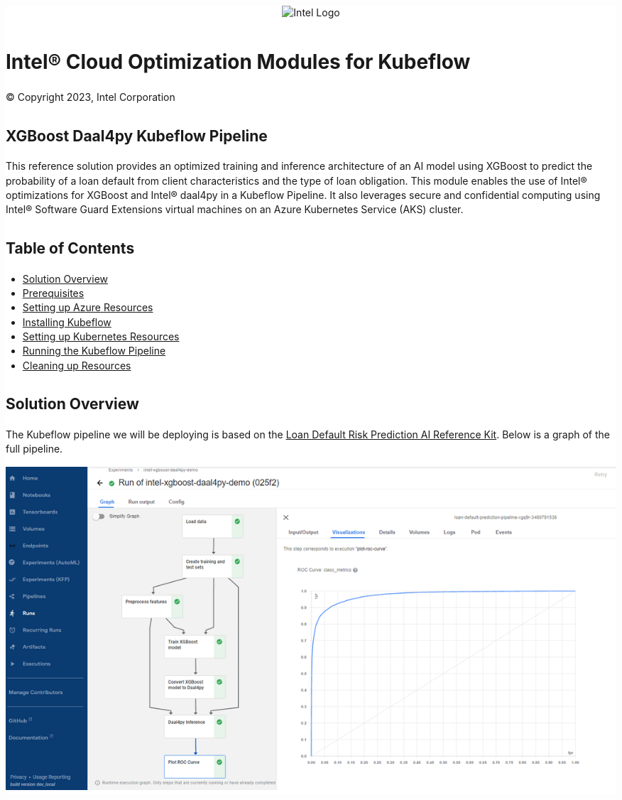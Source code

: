 <p align="center">
  <img src="../../assets/logo-classicblue-800px.png?raw=true" alt="Intel Logo" width="250"/>
</p>

# Intel® Cloud Optimization Modules for Kubeflow 

© Copyright 2023, Intel Corporation

## XGBoost Daal4py Kubeflow Pipeline

This reference solution provides an optimized training and inference architecture of 
an AI model using XGBoost to predict the probability of a loan default from client 
characteristics and the type of loan obligation. This module enables the use of Intel® 
optimizations for XGBoost and Intel® daal4py in a Kubeflow Pipeline. It also leverages 
secure and confidential computing using Intel® Software Guard Extensions virtual 
machines on an Azure Kubernetes Service (AKS) cluster.

## Table of Contents
- [Solution Overview](#solution-overview)
- [Prerequisites](#prerequisites)
- [Setting up Azure Resources](#setting-up-azure-resources)
- [Installing Kubeflow](#install-kubeflow)
- [Setting up Kubernetes Resources](#setting-up-kubernetes-resources)
- [Running the Kubeflow Pipeline](#running-the-kubeflow-pipeline)
- [Cleaning up Resources](#cleaning-up-resources)

## Solution Overview

The Kubeflow pipeline we will be deploying is based on the 
[Loan Default Risk Prediction AI Reference Kit](https://github.com/oneapi-src/loan-default-risk-prediction).
Below is a graph of the full pipeline.
<p align="center">
  <img src="../../assets/intel-xgb-d4p-pipeline.png" alt="Intel XGBoost Daal4py Pipeline"/>
</p>
